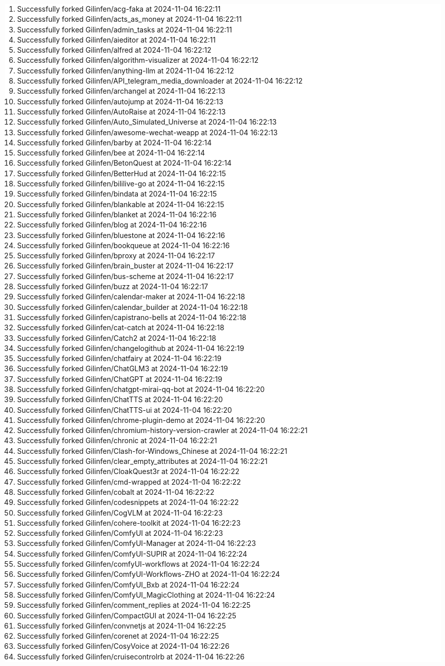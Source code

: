 1. Successfully forked Gilinfen/acg-faka at 2024-11-04 16:22:11
2. Successfully forked Gilinfen/acts_as_money at 2024-11-04 16:22:11
3. Successfully forked Gilinfen/admin_tasks at 2024-11-04 16:22:11
4. Successfully forked Gilinfen/aieditor at 2024-11-04 16:22:11
5. Successfully forked Gilinfen/alfred at 2024-11-04 16:22:12
6. Successfully forked Gilinfen/algorithm-visualizer at 2024-11-04 16:22:12
7. Successfully forked Gilinfen/anything-llm at 2024-11-04 16:22:12
8. Successfully forked Gilinfen/API_telegram_media_downloader at 2024-11-04 16:22:12
9. Successfully forked Gilinfen/archangel at 2024-11-04 16:22:13
10. Successfully forked Gilinfen/autojump at 2024-11-04 16:22:13
11. Successfully forked Gilinfen/AutoRaise at 2024-11-04 16:22:13
12. Successfully forked Gilinfen/Auto_Simulated_Universe at 2024-11-04 16:22:13
13. Successfully forked Gilinfen/awesome-wechat-weapp at 2024-11-04 16:22:13
14. Successfully forked Gilinfen/barby at 2024-11-04 16:22:14
15. Successfully forked Gilinfen/bee at 2024-11-04 16:22:14
16. Successfully forked Gilinfen/BetonQuest at 2024-11-04 16:22:14
17. Successfully forked Gilinfen/BetterHud at 2024-11-04 16:22:15
18. Successfully forked Gilinfen/bililive-go at 2024-11-04 16:22:15
19. Successfully forked Gilinfen/bindata at 2024-11-04 16:22:15
20. Successfully forked Gilinfen/blankable at 2024-11-04 16:22:15
21. Successfully forked Gilinfen/blanket at 2024-11-04 16:22:16
22. Successfully forked Gilinfen/blog at 2024-11-04 16:22:16
23. Successfully forked Gilinfen/bluestone at 2024-11-04 16:22:16
24. Successfully forked Gilinfen/bookqueue at 2024-11-04 16:22:16
25. Successfully forked Gilinfen/bproxy at 2024-11-04 16:22:17
26. Successfully forked Gilinfen/brain_buster at 2024-11-04 16:22:17
27. Successfully forked Gilinfen/bus-scheme at 2024-11-04 16:22:17
28. Successfully forked Gilinfen/buzz at 2024-11-04 16:22:17
29. Successfully forked Gilinfen/calendar-maker at 2024-11-04 16:22:18
30. Successfully forked Gilinfen/calendar_builder at 2024-11-04 16:22:18
31. Successfully forked Gilinfen/capistrano-bells at 2024-11-04 16:22:18
32. Successfully forked Gilinfen/cat-catch at 2024-11-04 16:22:18
33. Successfully forked Gilinfen/Catch2 at 2024-11-04 16:22:18
34. Successfully forked Gilinfen/changelogithub at 2024-11-04 16:22:19
35. Successfully forked Gilinfen/chatfairy at 2024-11-04 16:22:19
36. Successfully forked Gilinfen/ChatGLM3 at 2024-11-04 16:22:19
37. Successfully forked Gilinfen/ChatGPT at 2024-11-04 16:22:19
38. Successfully forked Gilinfen/chatgpt-mirai-qq-bot at 2024-11-04 16:22:20
39. Successfully forked Gilinfen/ChatTTS at 2024-11-04 16:22:20
40. Successfully forked Gilinfen/ChatTTS-ui at 2024-11-04 16:22:20
41. Successfully forked Gilinfen/chrome-plugin-demo at 2024-11-04 16:22:20
42. Successfully forked Gilinfen/chromium-history-version-crawler at 2024-11-04 16:22:21
43. Successfully forked Gilinfen/chronic at 2024-11-04 16:22:21
44. Successfully forked Gilinfen/Clash-for-Windows_Chinese at 2024-11-04 16:22:21
45. Successfully forked Gilinfen/clear_empty_attributes at 2024-11-04 16:22:21
46. Successfully forked Gilinfen/CloakQuest3r at 2024-11-04 16:22:22
47. Successfully forked Gilinfen/cmd-wrapped at 2024-11-04 16:22:22
48. Successfully forked Gilinfen/cobalt at 2024-11-04 16:22:22
49. Successfully forked Gilinfen/codesnippets at 2024-11-04 16:22:22
50. Successfully forked Gilinfen/CogVLM at 2024-11-04 16:22:23
51. Successfully forked Gilinfen/cohere-toolkit at 2024-11-04 16:22:23
52. Successfully forked Gilinfen/ComfyUI at 2024-11-04 16:22:23
53. Successfully forked Gilinfen/ComfyUI-Manager at 2024-11-04 16:22:23
54. Successfully forked Gilinfen/ComfyUI-SUPIR at 2024-11-04 16:22:24
55. Successfully forked Gilinfen/comfyUI-workflows at 2024-11-04 16:22:24
56. Successfully forked Gilinfen/ComfyUI-Workflows-ZHO at 2024-11-04 16:22:24
57. Successfully forked Gilinfen/ComfyUI_Bxb at 2024-11-04 16:22:24
58. Successfully forked Gilinfen/ComfyUI_MagicClothing at 2024-11-04 16:22:24
59. Successfully forked Gilinfen/comment_replies at 2024-11-04 16:22:25
60. Successfully forked Gilinfen/CompactGUI at 2024-11-04 16:22:25
61. Successfully forked Gilinfen/convnetjs at 2024-11-04 16:22:25
62. Successfully forked Gilinfen/corenet at 2024-11-04 16:22:25
63. Successfully forked Gilinfen/CosyVoice at 2024-11-04 16:22:26
64. Successfully forked Gilinfen/cruisecontrolrb at 2024-11-04 16:22:26